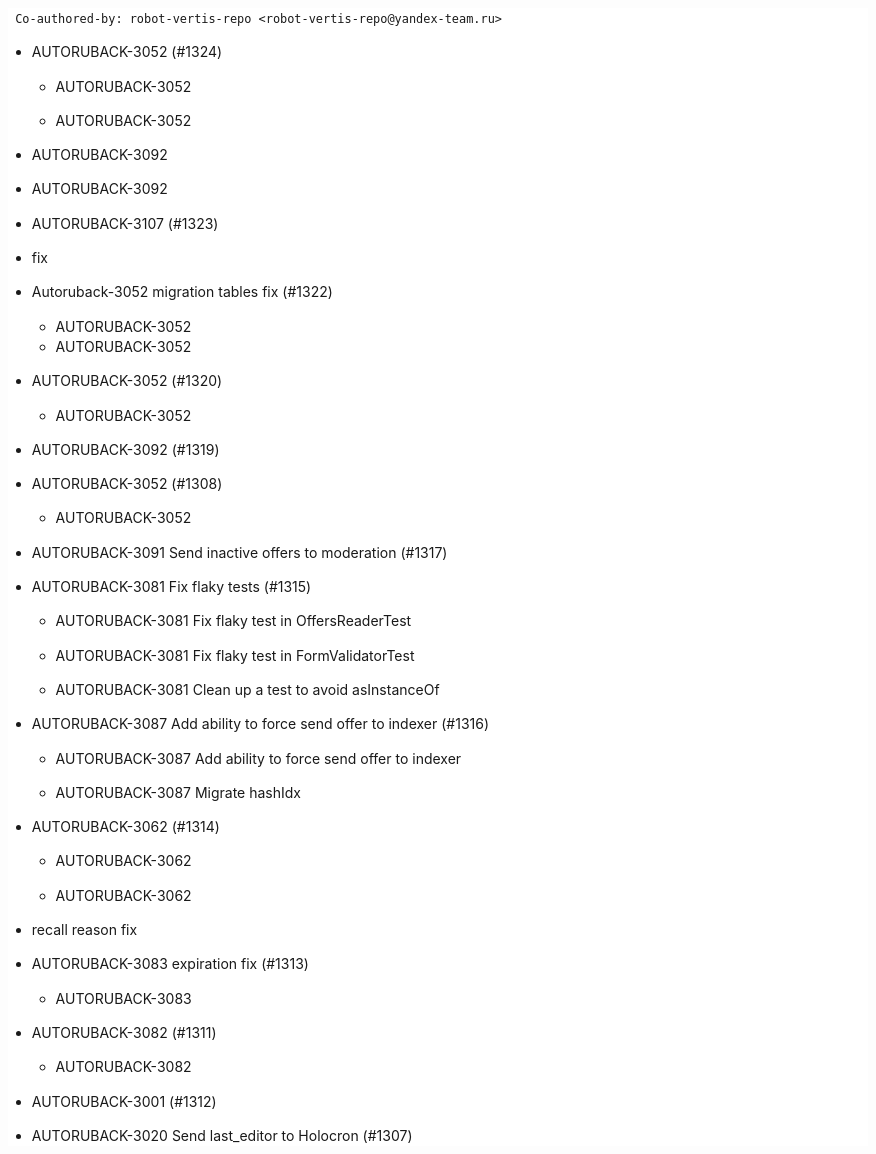      Co-authored-by: robot-vertis-repo <robot-vertis-repo@yandex-team.ru>
  *  AUTORUBACK-3052 (#1324)
     
     * AUTORUBACK-3052
     
     * AUTORUBACK-3052
  *  AUTORUBACK-3092

  *  AUTORUBACK-3092

  *  AUTORUBACK-3107 (#1323)
     

  *  fix

  *  Autoruback-3052 migration tables fix (#1322)
     
     * AUTORUBACK-3052
     * AUTORUBACK-3052
  *  AUTORUBACK-3052 (#1320)
     
     * AUTORUBACK-3052
  *  AUTORUBACK-3092 (#1319)
     

  *  AUTORUBACK-3052 (#1308)
     
     * AUTORUBACK-3052

  *  AUTORUBACK-3091 Send inactive offers to moderation (#1317)
     

  *  AUTORUBACK-3081 Fix flaky tests (#1315)
     
     * AUTORUBACK-3081 Fix flaky test in OffersReaderTest
     
     * AUTORUBACK-3081 Fix flaky test in FormValidatorTest
     
     * AUTORUBACK-3081 Clean up a test to avoid asInstanceOf
  *  AUTORUBACK-3087 Add ability to force send offer to indexer (#1316)
     
     * AUTORUBACK-3087 Add ability to force send offer to indexer
     
     * AUTORUBACK-3087 Migrate hashIdx
  *  AUTORUBACK-3062 (#1314)
     
     * AUTORUBACK-3062
     
     * AUTORUBACK-3062
  *  recall reason fix

  *  AUTORUBACK-3083 expiration fix (#1313)
     
     * AUTORUBACK-3083

  *  AUTORUBACK-3082 (#1311)
     
     * AUTORUBACK-3082

  *  AUTORUBACK-3001 (#1312)
     

  *  AUTORUBACK-3020 Send last_editor to Holocron (#1307)
     
